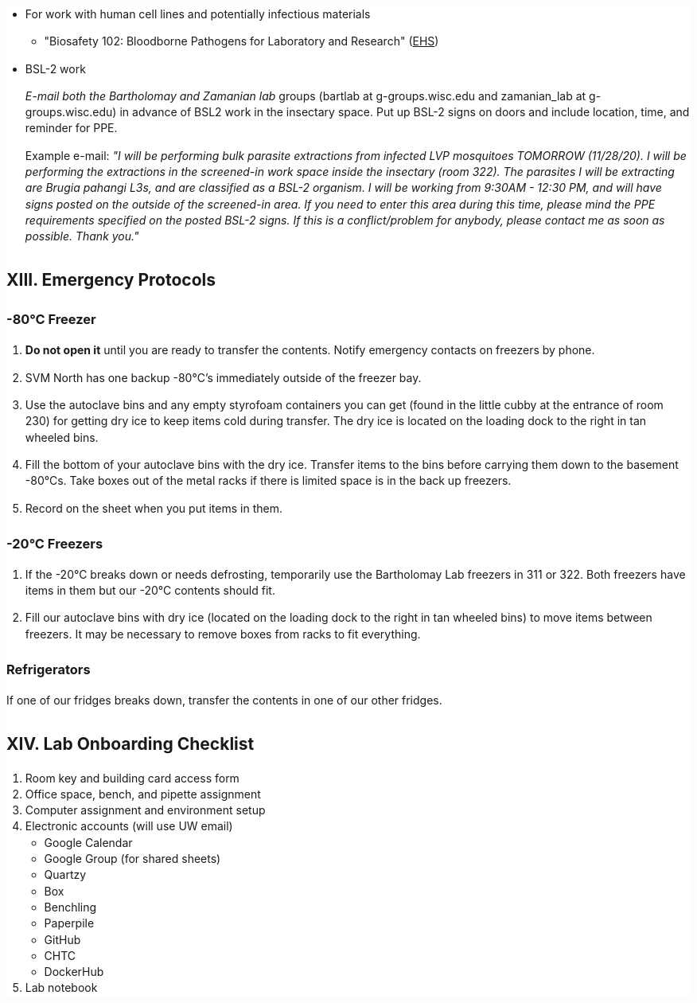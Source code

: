 - For work with human cell lines and potentially infectious materials
    - "Biosafety 102: Bloodborne Pathogens for Laboratory and Research" ([EHS](<https://ehs.wisc.edu/biosafety-training/>))

- BSL-2 work

    *E-mail both the Bartholomay and Zamanian lab* groups (bartlab at g-groups.wisc.edu and zamanian_lab at g-groups.wisc.edu) in advance of BSL2 work in the insectary space. Put up BSL-2 signs on doors and include location, time, and reminder for PPE.

    Example e-mail: *"I will be performing bulk parasite extractions from infected LVP mosquitoes TOMORROW (11/28/20). I will be performing the extractions in the screened-in work space inside the insectary (room 322). The parasites I will be extracting are Brugia pahangi L3s, and are classified as a BSL-2 organism. I will be working from 9:30AM - 12:30 PM, and will have signs posted on the outside of the screened-in area. If you need to enter this area during this time, please mind the PPE requirements specified on the posted BSL-2 signs. If this is a conflict/problem for anybody, please contact me as soon as possible. Thank you."*

## XIII. Emergency Protocols

### -80&deg;C Freezer

 1. **Do not open it** until you are ready to transfer the contents. Notify emergency contacts on freezers by phone.

 2. SVM North has one backup -80&deg;C’s immediately outside of the freezer bay.

 3. Use the autoclave bins and any empty styrofoam containers you can get (found in the little cubby at the entrance of room 230) for getting dry ice to keep items cold during transfer. The dry ice is located on the loading dock to the right in tan wheeled bins.

 4. Fill the bottom of your autoclave bins with the dry ice. Transfer items to the bins before carrying them down to the basement -80&deg;Cs. Take boxes out of the metal racks if there is limited space is in the back up freezers.

 5. Record on the sheet when you put items in them.   

### -20&deg;C Freezers

  1. If the -20&deg;C breaks down or needs defrosting, temporarily use the Bartholomay Lab freezers in 311 or 322. Both freezers have items in them but our -20&deg;C contents should fit.

  2. Fill our autoclave bins with dry ice (located on the loading dock to the right in tan wheeled bins) to move items between freezers. It may be necessary to remove boxes from racks to fit everything.

### Refrigerators

  If one of our fridges breaks down, transfer the contents in one of our other fridges.


## XIV. Lab Onboarding Checklist

1. Room key and building card access form
2. Office space, bench, and pipette assignment
3. Computer assignment and environment setup
4. Electronic accounts (will use UW email)
    - Google Calendar
    - Google Group (for shared sheets)
    - Quartzy
    - Box
    - Benchling
    - Paperpile
    - GitHub
    - CHTC
    - DockerHub
5. Lab notebook